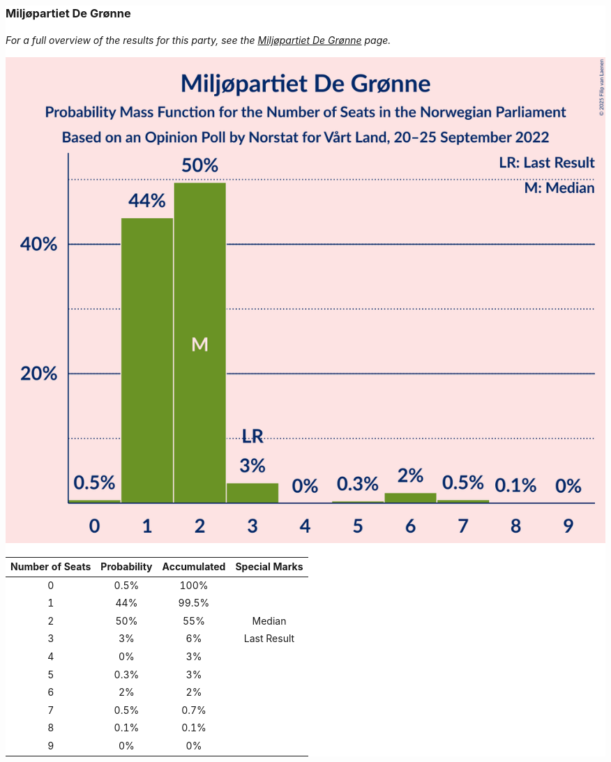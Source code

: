 ### Miljøpartiet De Grønne

*For a full overview of the results for this party, see the [Miljøpartiet De Grønne](party-miljøpartietdegrønne.html) page.*

![Graph with seats probability mass function not yet produced](2022-09-25-Norstat-seats-pmf-miljøpartietdegrønne.png "Seats Probability Mass Function")

| Number of Seats | Probability | Accumulated | Special Marks |
|:---------------:|:-----------:|:-----------:|:-------------:|
| 0 | 0.5% | 100% |  |
| 1 | 44% | 99.5% |  |
| 2 | 50% | 55% | Median |
| 3 | 3% | 6% | Last Result |
| 4 | 0% | 3% |  |
| 5 | 0.3% | 3% |  |
| 6 | 2% | 2% |  |
| 7 | 0.5% | 0.7% |  |
| 8 | 0.1% | 0.1% |  |
| 9 | 0% | 0% |  |
